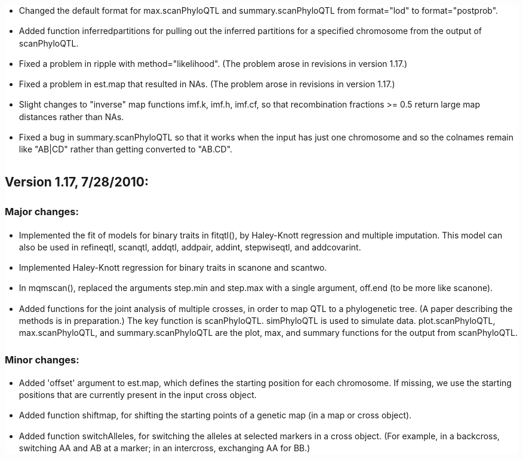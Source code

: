 - Changed the default format for max.scanPhyloQTL and
  summary.scanPhyloQTL from format="lod" to format="postprob".

- Added function inferredpartitions for pulling out the inferred
  partitions for a specified chromosome from the output of
  scanPhyloQTL.

- Fixed a problem in ripple with method="likelihood".  (The problem
  arose in revisions in version 1.17.)

- Fixed a problem in est.map that resulted in NAs.  (The problem arose
  in revisions in version 1.17.)

- Slight changes to "inverse" map functions imf.k, imf.h, imf.cf, so
  that recombination fractions >= 0.5 return large map distances
  rather than NAs.

- Fixed a bug in summary.scanPhyloQTL so that it works when the input
  has just one chromosome and so the colnames remain like "AB|CD"
  rather than getting converted to "AB.CD".


## Version 1.17, 7/28/2010:

### Major changes:

- Implemented the fit of models for binary traits in fitqtl(), by
  Haley-Knott regression and multiple imputation.  This model can also
  be used in refineqtl, scanqtl, addqtl, addpair, addint, stepwiseqtl,
  and addcovarint.

- Implemented Haley-Knott regression for binary traits in scanone and
  scantwo.

- In mqmscan(), replaced the arguments step.min and step.max with
  a single argument, off.end (to be more like scanone).

- Added functions for the joint analysis of multiple crosses, in order
  to map QTL to a phylogenetic tree.  (A paper describing the methods
  is in preparation.)  The key function is scanPhyloQTL.  simPhyloQTL
  is used to simulate data.  plot.scanPhyloQTL, max.scanPhyloQTL, and
  summary.scanPhyloQTL are the plot, max, and summary functions for
  the output from scanPhyloQTL.

### Minor changes:

- Added 'offset' argument to est.map, which defines the starting position
  for each chromosome.  If missing, we use the starting positions that
  are currently present in the input cross object.

- Added function shiftmap, for shifting the starting points of a
  genetic map (in a map or cross object).

- Added function switchAlleles, for switching the alleles at selected
  markers in a cross object.  (For example, in a backcross, switching
  AA and AB at a marker; in an intercross, exchanging AA for BB.)
